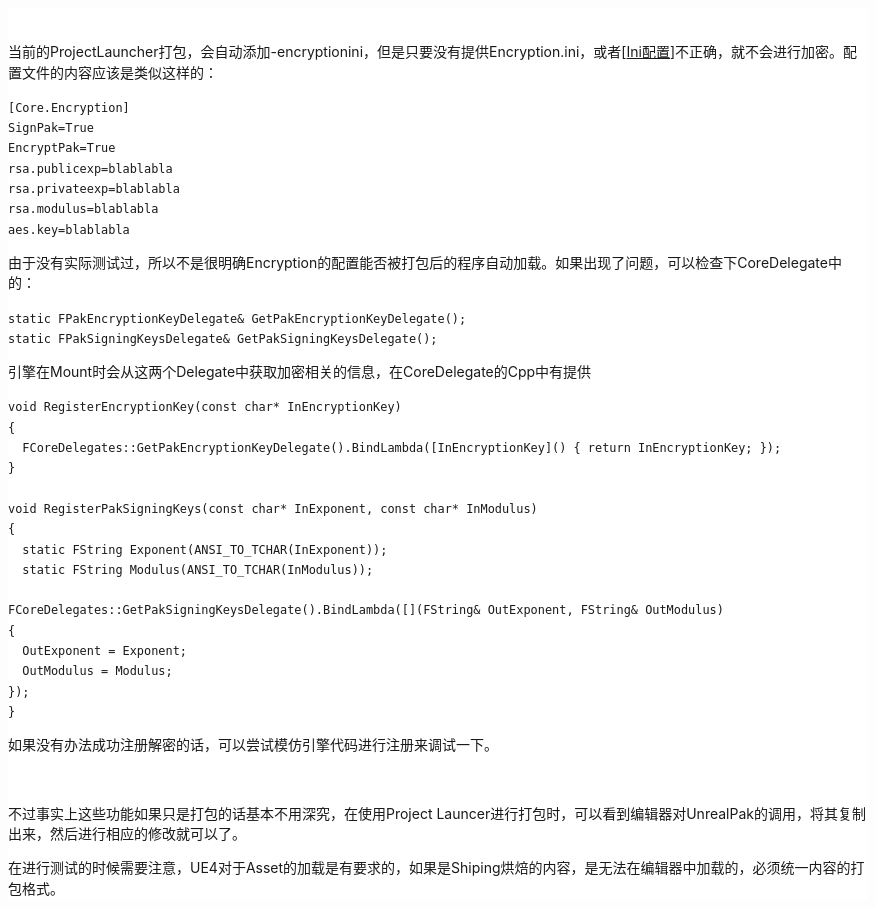  


当前的ProjectLauncher打包，会自动添加-encryptionini，但是只要没有提供Encryption.ini，或者[[Ini配置](https://blog.ch-wind.com/ue4-config-usage/#i)]不正确，就不会进行加密。配置文件的内容应该是类似这样的：



```
[Core.Encryption]
SignPak=True
EncryptPak=True
rsa.publicexp=blablabla
rsa.privateexp=blablabla
rsa.modulus=blablabla
aes.key=blablabla
```

由于没有实际测试过，所以不是很明确Encryption的配置能否被打包后的程序自动加载。如果出现了问题，可以检查下CoreDelegate中的：



```
static FPakEncryptionKeyDelegate& GetPakEncryptionKeyDelegate();
static FPakSigningKeysDelegate& GetPakSigningKeysDelegate();
```

引擎在Mount时会从这两个Delegate中获取加密相关的信息，在CoreDelegate的Cpp中有提供



```
void RegisterEncryptionKey(const char* InEncryptionKey)
{
  FCoreDelegates::GetPakEncryptionKeyDelegate().BindLambda([InEncryptionKey]() { return InEncryptionKey; });
}

void RegisterPakSigningKeys(const char* InExponent, const char* InModulus)
{
  static FString Exponent(ANSI_TO_TCHAR(InExponent));
  static FString Modulus(ANSI_TO_TCHAR(InModulus));

FCoreDelegates::GetPakSigningKeysDelegate().BindLambda([](FString& OutExponent, FString& OutModulus)
{
  OutExponent = Exponent;
  OutModulus = Modulus;
});
}
```

如果没有办法成功注册解密的话，可以尝试模仿引擎代码进行注册来调试一下。


 


不过事实上这些功能如果只是打包的话基本不用深究，在使用Project Launcer进行打包时，可以看到编辑器对UnrealPak的调用，将其复制出来，然后进行相应的修改就可以了。


在进行测试的时候需要注意，UE4对于Asset的加载是有要求的，如果是Shiping烘焙的内容，是无法在编辑器中加载的，必须统一内容的打包格式。
